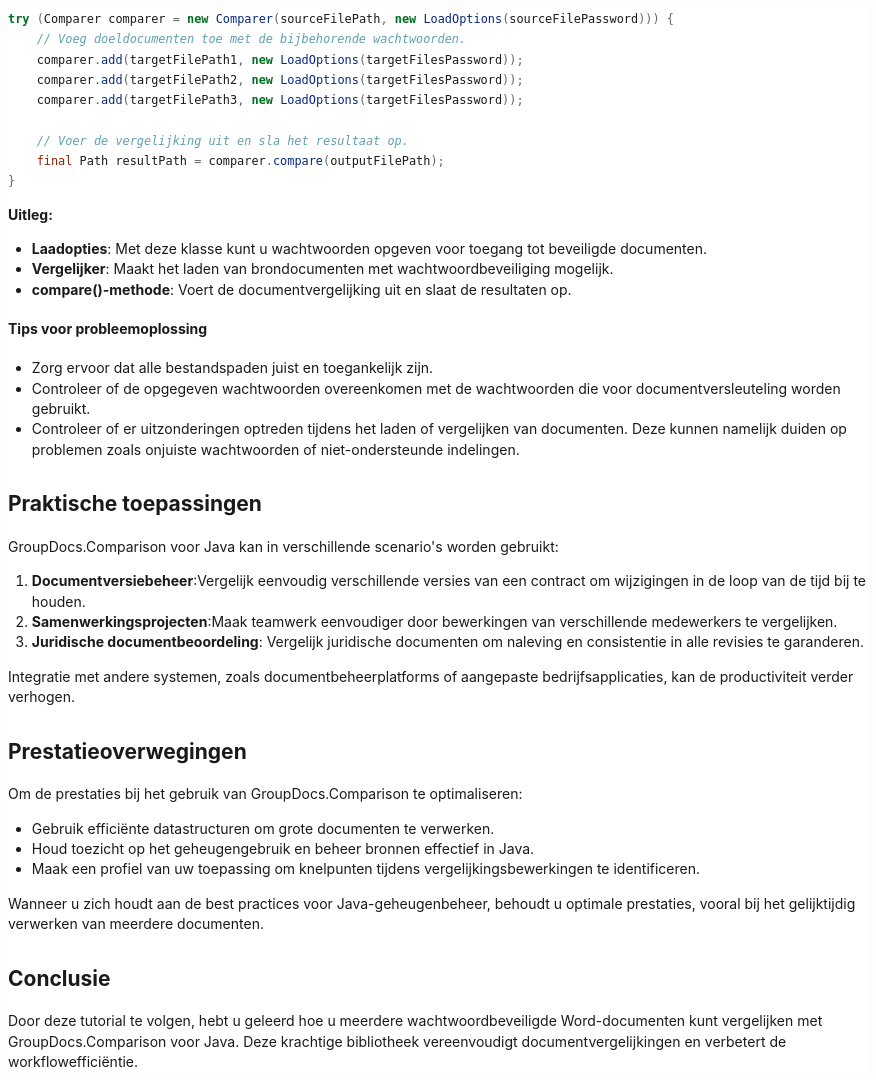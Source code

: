 ```java
try (Comparer comparer = new Comparer(sourceFilePath, new LoadOptions(sourceFilePassword))) {
    // Voeg doeldocumenten toe met de bijbehorende wachtwoorden.
    comparer.add(targetFilePath1, new LoadOptions(targetFilesPassword));
    comparer.add(targetFilePath2, new LoadOptions(targetFilesPassword));
    comparer.add(targetFilePath3, new LoadOptions(targetFilesPassword));

    // Voer de vergelijking uit en sla het resultaat op.
    final Path resultPath = comparer.compare(outputFilePath);
}
```

**Uitleg:**
- **Laadopties**: Met deze klasse kunt u wachtwoorden opgeven voor toegang tot beveiligde documenten.
- **Vergelijker**: Maakt het laden van brondocumenten met wachtwoordbeveiliging mogelijk.
- **compare()-methode**: Voert de documentvergelijking uit en slaat de resultaten op.

#### Tips voor probleemoplossing

- Zorg ervoor dat alle bestandspaden juist en toegankelijk zijn.
- Controleer of de opgegeven wachtwoorden overeenkomen met de wachtwoorden die voor documentversleuteling worden gebruikt.
- Controleer of er uitzonderingen optreden tijdens het laden of vergelijken van documenten. Deze kunnen namelijk duiden op problemen zoals onjuiste wachtwoorden of niet-ondersteunde indelingen.

## Praktische toepassingen

GroupDocs.Comparison voor Java kan in verschillende scenario's worden gebruikt:
1. **Documentversiebeheer**:Vergelijk eenvoudig verschillende versies van een contract om wijzigingen in de loop van de tijd bij te houden.
2. **Samenwerkingsprojecten**:Maak teamwerk eenvoudiger door bewerkingen van verschillende medewerkers te vergelijken.
3. **Juridische documentbeoordeling**: Vergelijk juridische documenten om naleving en consistentie in alle revisies te garanderen.

Integratie met andere systemen, zoals documentbeheerplatforms of aangepaste bedrijfsapplicaties, kan de productiviteit verder verhogen.

## Prestatieoverwegingen

Om de prestaties bij het gebruik van GroupDocs.Comparison te optimaliseren:
- Gebruik efficiënte datastructuren om grote documenten te verwerken.
- Houd toezicht op het geheugengebruik en beheer bronnen effectief in Java.
- Maak een profiel van uw toepassing om knelpunten tijdens vergelijkingsbewerkingen te identificeren.

Wanneer u zich houdt aan de best practices voor Java-geheugenbeheer, behoudt u optimale prestaties, vooral bij het gelijktijdig verwerken van meerdere documenten.

## Conclusie

Door deze tutorial te volgen, hebt u geleerd hoe u meerdere wachtwoordbeveiligde Word-documenten kunt vergelijken met GroupDocs.Comparison voor Java. Deze krachtige bibliotheek vereenvoudigt documentvergelijkingen en verbetert de workflowefficiëntie.
